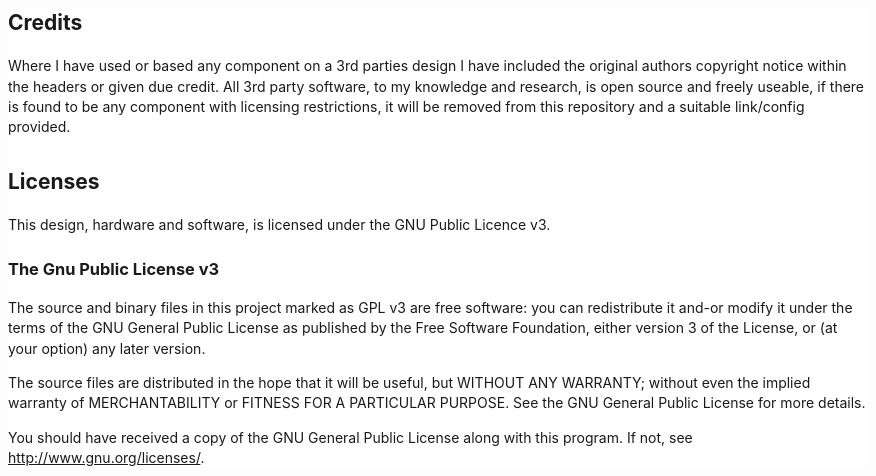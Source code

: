 

## Credits

Where I have used or based any component on a 3rd parties design I have included the original authors copyright notice within the headers or given due credit. All 3rd party software, to my knowledge and research, is open source and freely useable, if there is found to be any component with licensing restrictions, it will be removed from this repository and a suitable link/config provided.


## Licenses

This design, hardware and software, is licensed under the GNU Public Licence v3.

### The Gnu Public License v3
 The source and binary files in this project marked as GPL v3 are free software: you can redistribute it and-or modify it under the terms of the GNU General Public License as published by the Free Software Foundation, either version 3 of the License, or (at your option) any later version.

 The source files are distributed in the hope that it will be useful, but WITHOUT ANY WARRANTY; without even the implied warranty of MERCHANTABILITY or FITNESS FOR A PARTICULAR PURPOSE.  See the GNU General Public License for more details.

 You should have received a copy of the GNU General Public License along with this program.  If not, see http://www.gnu.org/licenses/.


